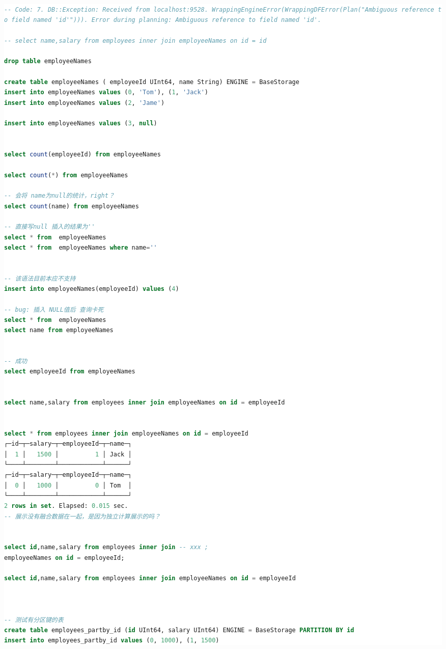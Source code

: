 ```sql
-- Code: 7. DB::Exception: Received from localhost:9528. WrappingEngineError(WrappingDFError(Plan("Ambiguous reference to field named 'id'"))). Error during planning: Ambiguous reference to field named 'id'.

-- select name,salary from employees inner join employeeNames on id = id

drop table employeeNames

create table employeeNames ( employeeId UInt64, name String) ENGINE = BaseStorage
insert into employeeNames values (0, 'Tom'), (1, 'Jack')
insert into employeeNames values (2, 'Jame')

insert into employeeNames values (3, null)


select count(employeeId) from employeeNames

select count(*) from employeeNames

-- 会将 name为null的统计，right？
select count(name) from employeeNames

-- 直接写null 插入的结果为''
select * from  employeeNames
select * from  employeeNames where name=''


-- 该语法目前本应不支持
insert into employeeNames(employeeId) values (4)

-- bug: 插入 NULL值后 查询卡死
select * from  employeeNames
select name from employeeNames


-- 成功
select employeeId from employeeNames 


select name,salary from employees inner join employeeNames on id = employeeId


select * from employees inner join employeeNames on id = employeeId
┌─id─┬─salary─┬─employeeId─┬─name─┐
│  1 │   1500 │          1 │ Jack │
└────┴────────┴────────────┴──────┘
┌─id─┬─salary─┬─employeeId─┬─name─┐
│  0 │   1000 │          0 │ Tom  │
└────┴────────┴────────────┴──────┘
2 rows in set. Elapsed: 0.015 sec. 
-- 展示没有融合数据在一起，是因为独立计算展示的吗？


select id,name,salary from employees inner join -- xxx ;
employeeNames on id = employeeId;

select id,name,salary from employees inner join employeeNames on id = employeeId



-- 测试有分区键的表
create table employees_partby_id (id UInt64, salary UInt64) ENGINE = BaseStorage PARTITION BY id
insert into employees_partby_id values (0, 1000), (1, 1500)
```